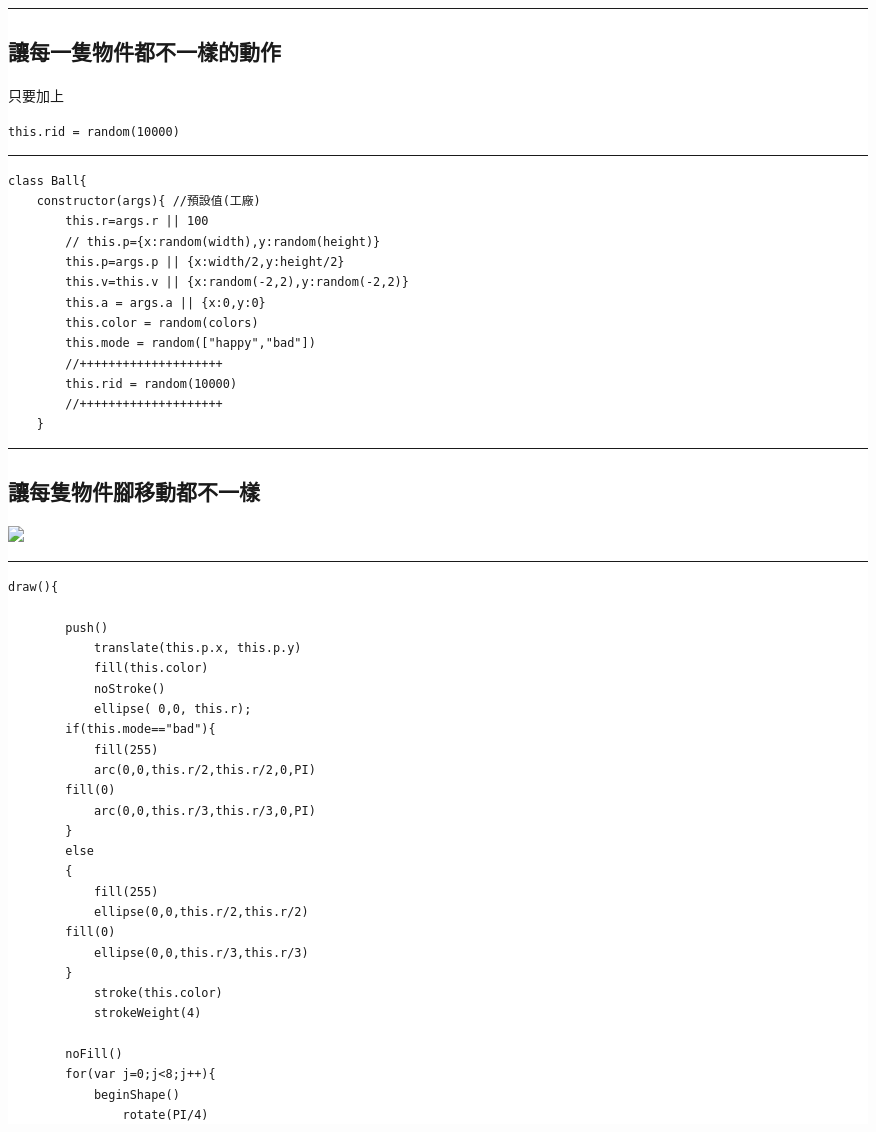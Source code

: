 

---
## 讓每一隻物件都不一樣的動作
只要加上
```javascript=
this.rid = random(10000)
```


---


```javascript=
class Ball{
	constructor(args){ //預設值(工廠)
		this.r=args.r || 100
		// this.p={x:random(width),y:random(height)}
		this.p=args.p || {x:width/2,y:height/2}
		this.v=this.v || {x:random(-2,2),y:random(-2,2)}
		this.a = args.a || {x:0,y:0}
		this.color = random(colors)
		this.mode = random(["happy","bad"])
        //++++++++++++++++++++
		this.rid = random(10000) 
        //++++++++++++++++++++
	}
```



---

## 讓每隻物件腳移動都不一樣
![](https://i.imgur.com/XCHiaTl.gif)


---

```javascript=
draw(){
		
		push()
			translate(this.p.x, this.p.y)
			fill(this.color)
			noStroke()
			ellipse( 0,0, this.r);
		if(this.mode=="bad"){
			fill(255)
			arc(0,0,this.r/2,this.r/2,0,PI)
		fill(0)
			arc(0,0,this.r/3,this.r/3,0,PI)
		}
		else
		{
			fill(255)
			ellipse(0,0,this.r/2,this.r/2)
		fill(0)
			ellipse(0,0,this.r/3,this.r/3)
		}
			stroke(this.color)
			strokeWeight(4)
			
		noFill()
		for(var j=0;j<8;j++){
			beginShape()
				rotate(PI/4)
```